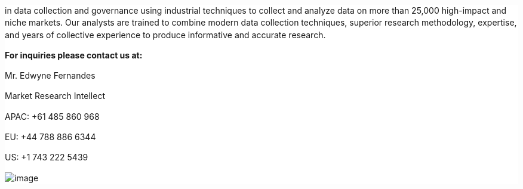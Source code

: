 in data collection and governance using industrial techniques to collect and analyze data on more than 25,000 high-impact and niche markets. Our analysts are trained to combine modern data collection techniques, superior research methodology, expertise, and years of collective experience to produce informative and accurate research.</span></p><p><strong>For inquiries please contact us at:</strong></p><p>Mr. Edwyne Fernandes</p><p>Market Research Intellect</p><p>APAC: +61 485 860 968</p><p>EU: +44 788 886 6344</p><p>US: +1 743 222 5439</p>
![image](https://github.com/user-attachments/assets/83d6e68a-be02-4eb2-81e4-8c19a2e0d457)
